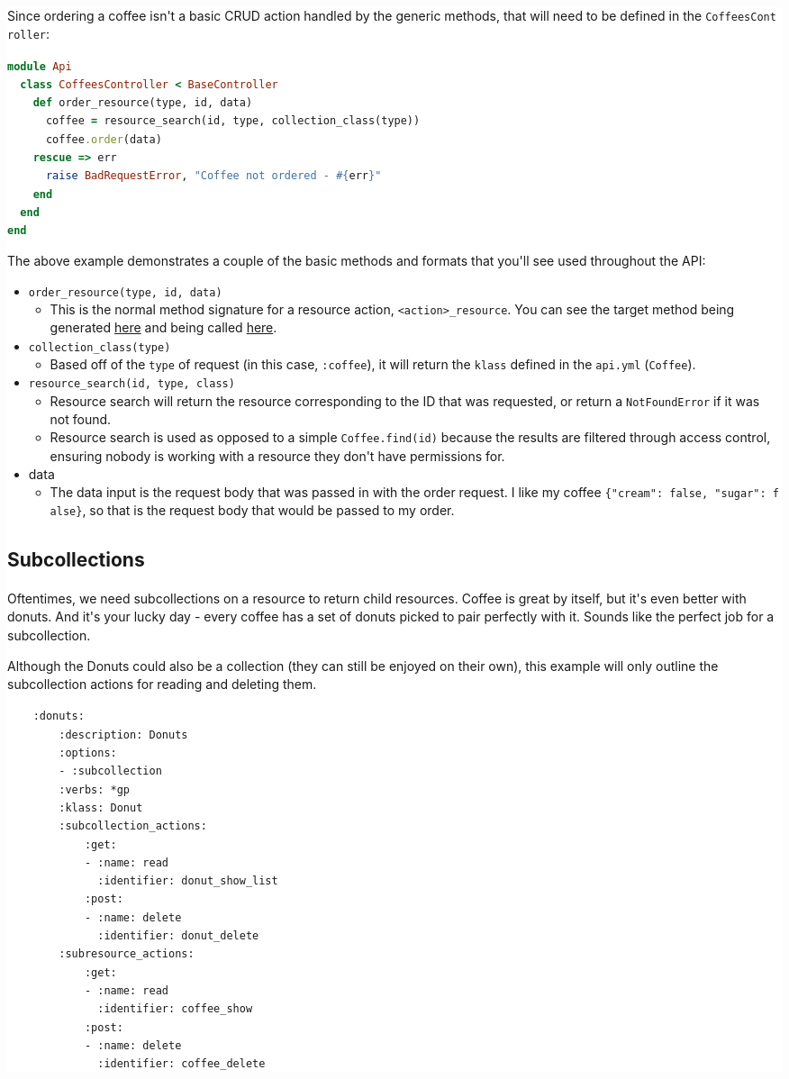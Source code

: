 Since ordering a coffee isn't a basic CRUD action handled by the generic methods, that will need to be defined in the `CoffeesController`:
```ruby
module Api
  class CoffeesController < BaseController
    def order_resource(type, id, data)
      coffee = resource_search(id, type, collection_class(type))
      coffee.order(data)
    rescue => err
      raise BadRequestError, "Coffee not ordered - #{err}"
    end 
  end 
end 
```
The above example demonstrates a couple of the basic methods and formats that you'll see used throughout the API:

* `order_resource(type, id, data)`
    * This is the normal method signature for a resource action, `<action>_resource`. You can see the target method being generated [here](https://github.com/ManageIQ/manageiq-api/blob/e9a142a2c4d55d8d0dc18d2e342cdfef251d37bf/app/controllers/api/base_controller/manager.rb#L80-L88) and being called [here](https://github.com/ManageIQ/manageiq-api/blob/e9a142a2c4d55d8d0dc18d2e342cdfef251d37bf/app/controllers/api/base_controller/manager.rb#L10).
* `collection_class(type)`
    * Based off of the `type` of request (in this case, `:coffee`), it will return the `klass` defined in the `api.yml` (`Coffee`).
* `resource_search(id, type, class)`
    * Resource search will return the resource corresponding to the ID that was requested, or return a `NotFoundError` if it was not found.
    * Resource search is used as opposed to a simple `Coffee.find(id)` because the results are filtered through access control, ensuring nobody is working with a resource they don't have permissions for.
* data
    * The data input is the request body that was passed in with the order request. I like my coffee `{"cream": false, "sugar": false}`, so that is the request body that would be passed to my order.

## Subcollections
Oftentimes, we need subcollections on a resource to return child resources. Coffee is great by itself, but it's even better with donuts. And it's your lucky day - every coffee has a set of donuts picked to pair perfectly with it. Sounds like the perfect job for a subcollection. 

Although the Donuts could also be a collection (they can still be enjoyed on their own), this example will only outline the subcollection actions for reading and deleting them. 
```
    :donuts:
        :description: Donuts
        :options: 
        - :subcollection
        :verbs: *gp
        :klass: Donut
        :subcollection_actions:
            :get: 
            - :name: read
              :identifier: donut_show_list 
            :post:
            - :name: delete
              :identifier: donut_delete
        :subresource_actions:
            :get:
            - :name: read
              :identifier: coffee_show 
            :post:
            - :name: delete
              :identifier: coffee_delete
```